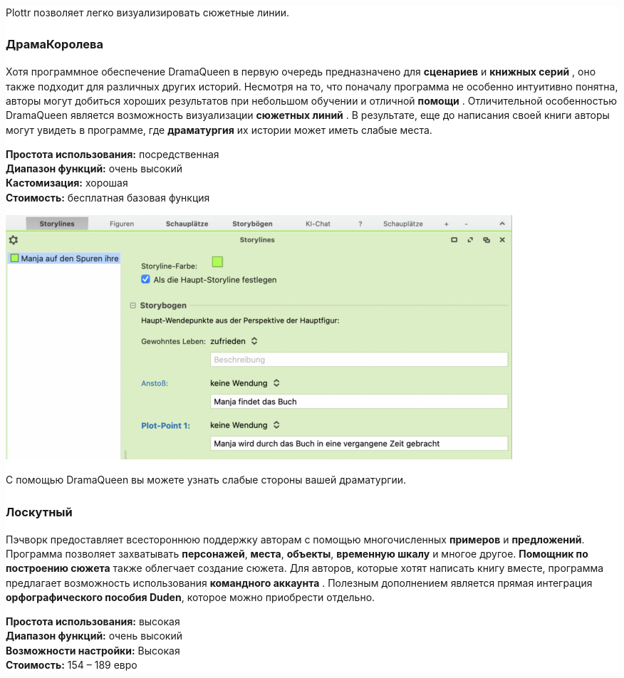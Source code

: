 Plottr позволяет легко визуализировать сюжетные линии.

### ДрамаКоролева

Хотя программное обеспечение DramaQueen в первую очередь предназначено для **сценариев** и **книжных серий** , оно также подходит для различных других историй. Несмотря на то, что поначалу программа не особенно интуитивно понятна, авторы могут добиться хороших результатов при небольшом обучении и отличной **помощи** . Отличительной особенностью DramaQueen является возможность визуализации **сюжетных линий** . В результате, еще до написания своей книги авторы могут увидеть в программе, где **драматургия** их истории может иметь слабые места.

**Простота использования:** посредственная  
**Диапазон функций:** очень высокий  
**Кастомизация:** хорошая  
**Стоимость:** бесплатная базовая функция

![Написание книги: Построение примера сюжета с Dramaqueen](images/Dramaqueen-711x343.png)

С помощью DramaQueen вы можете узнать слабые стороны вашей драматургии.

### Лоскутный

Пэчворк предоставляет всестороннюю поддержку авторам с помощью многочисленных **примеров** и **предложений**. Программа позволяет захватывать **персонажей**, **места**, **объекты**, **временную шкалу** и многое другое. **Помощник по построению сюжета** также облегчает создание сюжета. Для авторов, которые хотят написать книгу вместе, программа предлагает возможность использования **командного аккаунта** . Полезным дополнением является прямая интеграция **орфографического пособия Duden**, которое можно приобрести отдельно.

**Простота использования:** высокая  
**Диапазон функций:** очень высокий  
**Возможности настройки:** Высокая  
**Стоимость:** 154 – 189 евро
